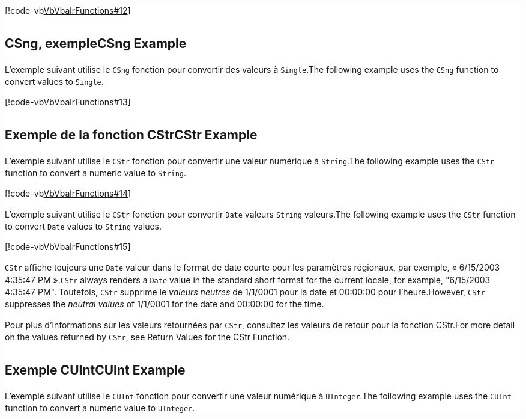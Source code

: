  [!code-vb[VbVbalrFunctions#12](~/samples/snippets/visualbasic/VS_Snippets_VBCSharp/VbVbalrFunctions/VB/Class1.vb#12)]  
  
## <a name="csng-example"></a><span data-ttu-id="4f481-239">CSng, exemple</span><span class="sxs-lookup"><span data-stu-id="4f481-239">CSng Example</span></span>  
 <span data-ttu-id="4f481-240">L’exemple suivant utilise le `CSng` fonction pour convertir des valeurs à `Single`.</span><span class="sxs-lookup"><span data-stu-id="4f481-240">The following example uses the `CSng` function to convert values to `Single`.</span></span>  
  
 [!code-vb[VbVbalrFunctions#13](~/samples/snippets/visualbasic/VS_Snippets_VBCSharp/VbVbalrFunctions/VB/Class1.vb#13)]  
  
## <a name="cstr-example"></a><span data-ttu-id="4f481-241">Exemple de la fonction CStr</span><span class="sxs-lookup"><span data-stu-id="4f481-241">CStr Example</span></span>  
 <span data-ttu-id="4f481-242">L’exemple suivant utilise le `CStr` fonction pour convertir une valeur numérique à `String`.</span><span class="sxs-lookup"><span data-stu-id="4f481-242">The following example uses the `CStr` function to convert a numeric value to `String`.</span></span>  
  
 [!code-vb[VbVbalrFunctions#14](~/samples/snippets/visualbasic/VS_Snippets_VBCSharp/VbVbalrFunctions/VB/Class1.vb#14)]  
  
 <span data-ttu-id="4f481-243">L’exemple suivant utilise le `CStr` fonction pour convertir `Date` valeurs `String` valeurs.</span><span class="sxs-lookup"><span data-stu-id="4f481-243">The following example uses the `CStr` function to convert `Date` values to `String` values.</span></span>  
  
 [!code-vb[VbVbalrFunctions#15](~/samples/snippets/visualbasic/VS_Snippets_VBCSharp/VbVbalrFunctions/VB/Class1.vb#15)]  
  
 <span data-ttu-id="4f481-244">`CStr` affiche toujours une `Date` valeur dans le format de date courte pour les paramètres régionaux, par exemple, « 6/15/2003 4:35:47 PM ».</span><span class="sxs-lookup"><span data-stu-id="4f481-244">`CStr` always renders a `Date` value in the standard short format for the current locale, for example, "6/15/2003 4:35:47 PM".</span></span> <span data-ttu-id="4f481-245">Toutefois, `CStr` supprime le *valeurs neutres* de 1/1/0001 pour la date et 00:00:00 pour l’heure.</span><span class="sxs-lookup"><span data-stu-id="4f481-245">However, `CStr` suppresses the *neutral values* of 1/1/0001 for the date and 00:00:00 for the time.</span></span>  
  
 <span data-ttu-id="4f481-246">Pour plus d’informations sur les valeurs retournées par `CStr`, consultez [les valeurs de retour pour la fonction CStr](../../../visual-basic/language-reference/functions/return-values-for-the-cstr-function.md).</span><span class="sxs-lookup"><span data-stu-id="4f481-246">For more detail on the values returned by `CStr`, see [Return Values for the CStr Function](../../../visual-basic/language-reference/functions/return-values-for-the-cstr-function.md).</span></span>  
  
## <a name="cuint-example"></a><span data-ttu-id="4f481-247">Exemple CUInt</span><span class="sxs-lookup"><span data-stu-id="4f481-247">CUInt Example</span></span>  
 <span data-ttu-id="4f481-248">L’exemple suivant utilise le `CUInt` fonction pour convertir une valeur numérique à `UInteger`.</span><span class="sxs-lookup"><span data-stu-id="4f481-248">The following example uses the `CUInt` function to convert a numeric value to `UInteger`.</span></span>  
  